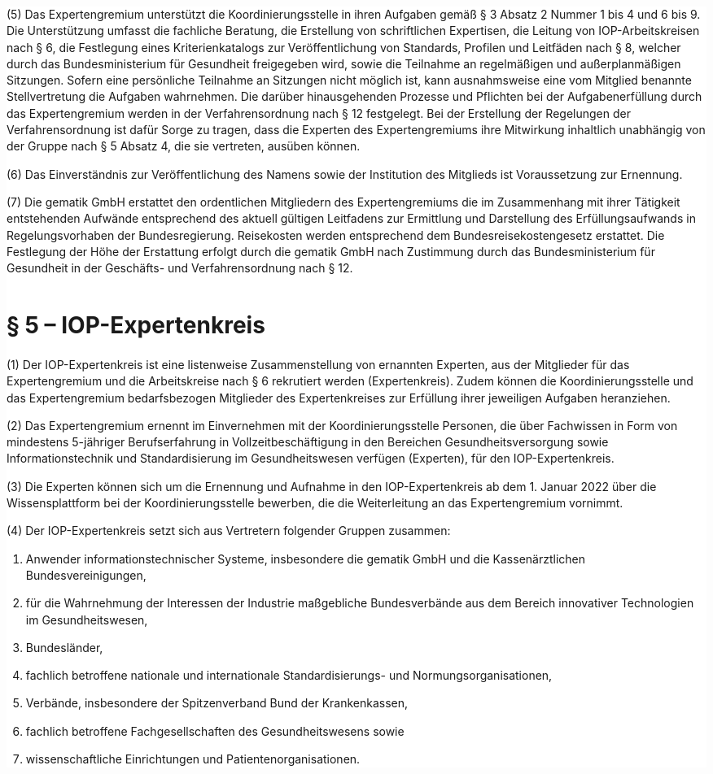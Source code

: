 (5) Das Expertengremium unterstützt die Koordinierungsstelle in ihren Aufgaben gemäß § 3 Absatz 2 Nummer 1 bis 4 und 6 bis 9. Die Unterstützung umfasst die fachliche Beratung, die Erstellung von schriftlichen Expertisen, die Leitung von IOP-Arbeitskreisen nach § 6, die Festlegung eines Kriterienkatalogs zur Veröffentlichung von Standards, Profilen und Leitfäden nach § 8, welcher durch das Bundesministerium für Gesundheit freigegeben wird, sowie die Teilnahme an regelmäßigen und außerplanmäßigen Sitzungen. Sofern eine persönliche Teilnahme an Sitzungen nicht möglich ist, kann ausnahmsweise eine vom Mitglied benannte Stellvertretung die Aufgaben wahrnehmen. Die darüber hinausgehenden Prozesse und Pflichten bei der Aufgabenerfüllung durch das Expertengremium werden in der Verfahrensordnung nach § 12 festgelegt. Bei der Erstellung der Regelungen der Verfahrensordnung ist dafür Sorge zu tragen, dass die Experten des Expertengremiums ihre Mitwirkung inhaltlich unabhängig von der Gruppe nach § 5 Absatz 4, die sie vertreten, ausüben können.

(6) Das Einverständnis zur Veröffentlichung des Namens sowie der Institution des Mitglieds ist Voraussetzung zur Ernennung.

(7) Die gematik GmbH erstattet den ordentlichen Mitgliedern des Expertengremiums die im Zusammenhang mit ihrer Tätigkeit entstehenden Aufwände entsprechend des aktuell gültigen Leitfadens zur Ermittlung und Darstellung des Erfüllungsaufwands in Regelungsvorhaben der Bundesregierung. Reisekosten werden entsprechend dem Bundesreisekostengesetz erstattet. Die Festlegung der Höhe der Erstattung erfolgt durch die gematik GmbH nach Zustimmung durch das Bundesministerium für Gesundheit in der Geschäfts- und Verfahrensordnung nach § 12.

# § 5 – IOP-Expertenkreis

(1) Der IOP-Expertenkreis ist eine listenweise Zusammenstellung von ernannten Experten, aus der Mitglieder für das Expertengremium und die Arbeitskreise nach § 6 rekrutiert werden (Expertenkreis). Zudem können die Koordinierungsstelle und das Expertengremium bedarfsbezogen Mitglieder des Expertenkreises zur Erfüllung ihrer jeweiligen Aufgaben heranziehen.

(2) Das Expertengremium ernennt im Einvernehmen mit der Koordinierungsstelle Personen, die über Fachwissen in Form von mindestens 5-jähriger Berufserfahrung in Vollzeitbeschäftigung in den Bereichen Gesundheitsversorgung sowie Informationstechnik und Standardisierung im Gesundheitswesen verfügen (Experten), für den IOP-Expertenkreis.

(3) Die Experten können sich um die Ernennung und Aufnahme in den IOP-Expertenkreis ab dem 1. Januar 2022 über die Wissensplattform bei der Koordinierungsstelle bewerben, die die Weiterleitung an das Expertengremium vornimmt.

(4) Der IOP-Expertenkreis setzt sich aus Vertretern folgender Gruppen zusammen:

1. Anwender informationstechnischer Systeme, insbesondere die gematik GmbH und die Kassenärztlichen Bundesvereinigungen,

2. für die Wahrnehmung der Interessen der Industrie maßgebliche Bundesverbände aus dem Bereich innovativer Technologien im Gesundheitswesen,

3. Bundesländer,

4. fachlich betroffene nationale und internationale Standardisierungs- und Normungsorganisationen,

5. Verbände, insbesondere der Spitzenverband Bund der Krankenkassen,

6. fachlich betroffene Fachgesellschaften des Gesundheitswesens sowie

7. wissenschaftliche Einrichtungen und Patientenorganisationen.
